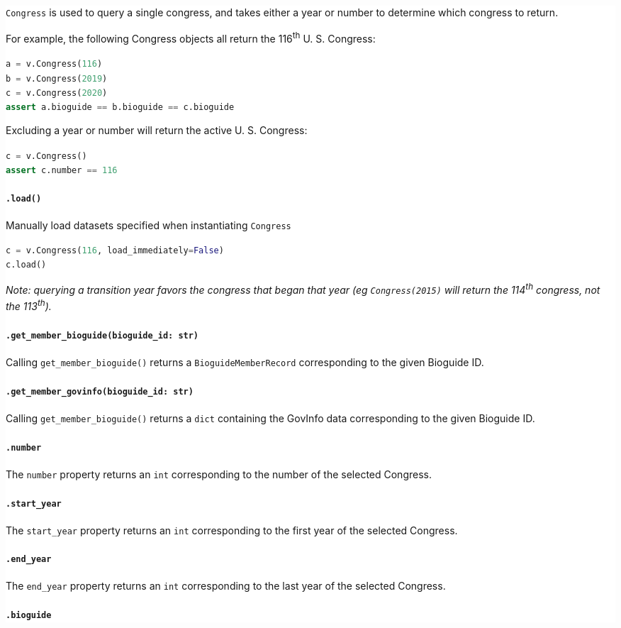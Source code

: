 `Congress` is used to query a single congress, and takes either a year or number to determine which congress to return.

For example, the following Congress objects all return the 116<sup>th</sup> U. S. Congress:

``` python
a = v.Congress(116)
b = v.Congress(2019)
c = v.Congress(2020)
assert a.bioguide == b.bioguide == c.bioguide
```

Excluding a year or number will return the active U. S. Congress:

``` python
c = v.Congress()
assert c.number == 116
```

#### `.load()` <a name="congress_load"></a>

Manually load datasets specified when instantiating `Congress`

``` python
c = v.Congress(116, load_immediately=False)
c.load()
```

*Note: querying a transition year favors the congress that began that year (eg `Congress(2015)` will return the 114<sup>th</sup> congress, not the 113<sup>th</sup>).*

#### `.get_member_bioguide(bioguide_id: str)` <a name="get_member_bioguide"></a>

Calling `get_member_bioguide()` returns a `BioguideMemberRecord` corresponding to the given Bioguide ID.

#### `.get_member_govinfo(bioguide_id: str)` <a name="get_member_govinfo"></a>

Calling `get_member_bioguide()` returns a `dict` containing the GovInfo data corresponding to the given Bioguide ID.

#### `.number` <a name="congress_number"></a>

The `number` property returns an `int` corresponding to the number of the selected Congress.

#### `.start_year` <a name="congress_start_year"></a>

The `start_year` property returns an `int` corresponding to the first year of the selected Congress.

#### `.end_year` <a name="congress_end_year"></a>

The `end_year` property returns an `int` corresponding to the last year of the selected Congress.

#### `.bioguide` <a name="congress_bioguide"></a>
